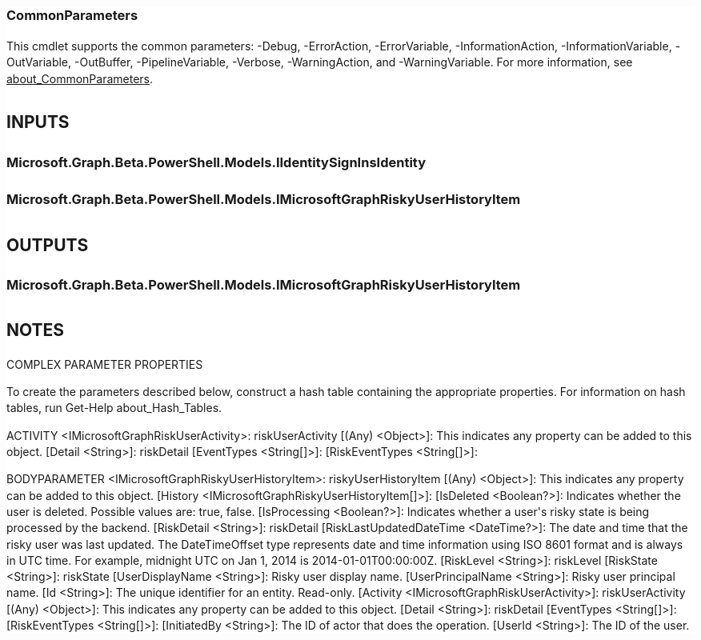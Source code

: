 ### CommonParameters
This cmdlet supports the common parameters: -Debug, -ErrorAction, -ErrorVariable, -InformationAction, -InformationVariable, -OutVariable, -OutBuffer, -PipelineVariable, -Verbose, -WarningAction, and -WarningVariable. For more information, see [about_CommonParameters](http://go.microsoft.com/fwlink/?LinkID=113216).

## INPUTS

### Microsoft.Graph.Beta.PowerShell.Models.IIdentitySignInsIdentity
### Microsoft.Graph.Beta.PowerShell.Models.IMicrosoftGraphRiskyUserHistoryItem
## OUTPUTS

### Microsoft.Graph.Beta.PowerShell.Models.IMicrosoftGraphRiskyUserHistoryItem
## NOTES
COMPLEX PARAMETER PROPERTIES

To create the parameters described below, construct a hash table containing the appropriate properties.
For information on hash tables, run Get-Help about_Hash_Tables.

ACTIVITY \<IMicrosoftGraphRiskUserActivity\>: riskUserActivity
  \[(Any) \<Object\>\]: This indicates any property can be added to this object.
  \[Detail \<String\>\]: riskDetail
  \[EventTypes \<String\[\]\>\]: 
  \[RiskEventTypes \<String\[\]\>\]: 

BODYPARAMETER \<IMicrosoftGraphRiskyUserHistoryItem\>: riskyUserHistoryItem
  \[(Any) \<Object\>\]: This indicates any property can be added to this object.
  \[History \<IMicrosoftGraphRiskyUserHistoryItem\[\]\>\]: 
  \[IsDeleted \<Boolean?\>\]: Indicates whether the user is deleted.
Possible values are: true, false.
  \[IsProcessing \<Boolean?\>\]: Indicates whether a user's risky state is being processed by the backend.
  \[RiskDetail \<String\>\]: riskDetail
  \[RiskLastUpdatedDateTime \<DateTime?\>\]: The date and time that the risky user was last updated. 
The DateTimeOffset type represents date and time information using ISO 8601 format and is always in UTC time.
For example, midnight UTC on Jan 1, 2014 is 2014-01-01T00:00:00Z.
  \[RiskLevel \<String\>\]: riskLevel
  \[RiskState \<String\>\]: riskState
  \[UserDisplayName \<String\>\]: Risky user display name.
  \[UserPrincipalName \<String\>\]: Risky user principal name.
  \[Id \<String\>\]: The unique identifier for an entity.
Read-only.
  \[Activity \<IMicrosoftGraphRiskUserActivity\>\]: riskUserActivity
    \[(Any) \<Object\>\]: This indicates any property can be added to this object.
    \[Detail \<String\>\]: riskDetail
    \[EventTypes \<String\[\]\>\]: 
    \[RiskEventTypes \<String\[\]\>\]: 
  \[InitiatedBy \<String\>\]: The ID of actor that does the operation.
  \[UserId \<String\>\]: The ID of the user.
